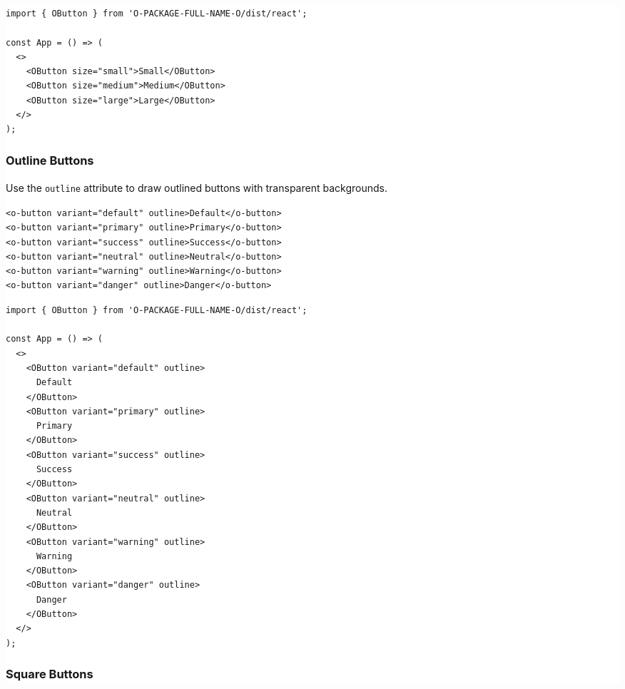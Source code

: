 ```jsx:react
import { OButton } from 'O-PACKAGE-FULL-NAME-O/dist/react';

const App = () => (
  <>
    <OButton size="small">Small</OButton>
    <OButton size="medium">Medium</OButton>
    <OButton size="large">Large</OButton>
  </>
);
```

### Outline Buttons

Use the `outline` attribute to draw outlined buttons with transparent backgrounds.

```html:preview
<o-button variant="default" outline>Default</o-button>
<o-button variant="primary" outline>Primary</o-button>
<o-button variant="success" outline>Success</o-button>
<o-button variant="neutral" outline>Neutral</o-button>
<o-button variant="warning" outline>Warning</o-button>
<o-button variant="danger" outline>Danger</o-button>
```

```jsx:react
import { OButton } from 'O-PACKAGE-FULL-NAME-O/dist/react';

const App = () => (
  <>
    <OButton variant="default" outline>
      Default
    </OButton>
    <OButton variant="primary" outline>
      Primary
    </OButton>
    <OButton variant="success" outline>
      Success
    </OButton>
    <OButton variant="neutral" outline>
      Neutral
    </OButton>
    <OButton variant="warning" outline>
      Warning
    </OButton>
    <OButton variant="danger" outline>
      Danger
    </OButton>
  </>
);
```

### Square Buttons
